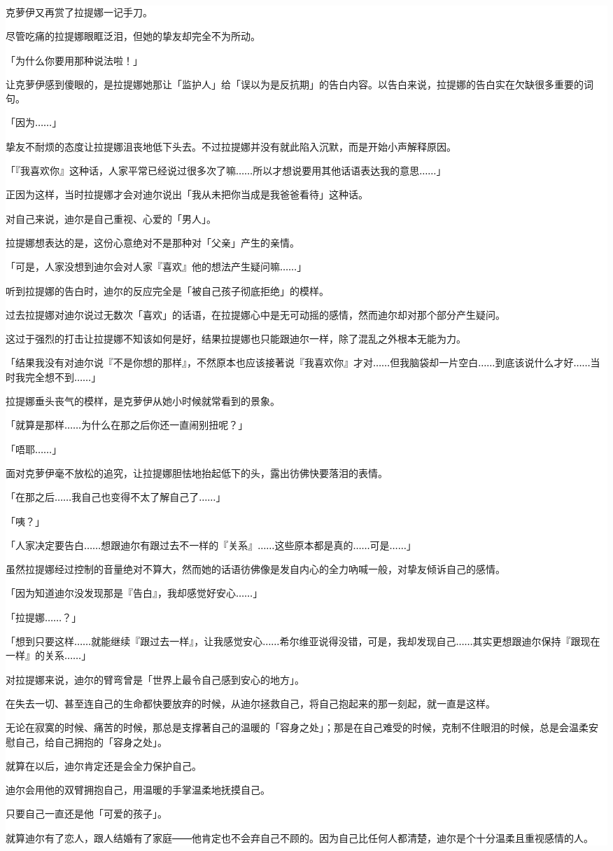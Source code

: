 克萝伊又再赏了拉提娜一记手刀。

尽管吃痛的拉提娜眼眶泛泪，但她的挚友却完全不为所动。

「为什么你要用那种说法啦！」

让克萝伊感到傻眼的，是拉提娜她那让「监护人」给「误以为是反抗期」的告白内容。以告白来说，拉提娜的告白实在欠缺很多重要的词句。

「因为……」

挚友不耐烦的态度让拉提娜沮丧地低下头去。不过拉提娜并没有就此陷入沉默，而是开始小声解释原因。

「『我喜欢你』这种话，人家平常已经说过很多次了嘛……所以才想说要用其他话语表达我的意思……」

正因为这样，当时拉提娜才会对迪尔说出「我从未把你当成是我爸爸看待」这种话。

对自己来说，迪尔是自己重视、心爱的「男人」。

拉提娜想表达的是，这份心意绝对不是那种对「父亲」产生的亲情。

「可是，人家没想到迪尔会对人家『喜欢』他的想法产生疑问嘛……」

听到拉提娜的告白时，迪尔的反应完全是「被自己孩子彻底拒绝」的模样。

过去拉提娜对迪尔说过无数次「喜欢」的话语，在拉提娜心中是无可动摇的感情，然而迪尔却对那个部分产生疑问。

这过于强烈的打击让拉提娜不知该如何是好，结果拉提娜也只能跟迪尔一样，除了混乱之外根本无能为力。

「结果我没有对迪尔说『不是你想的那样』，不然原本也应该接著说『我喜欢你』才对……但我脑袋却一片空白……到底该说什么才好……当时我完全想不到……」

拉提娜垂头丧气的模样，是克萝伊从她小时候就常看到的景象。

「就算是那样……为什么在那之后你还一直闹别扭呢？」

「唔耶……」

面对克萝伊毫不放松的追究，让拉提娜胆怯地抬起低下的头，露出彷佛快要落泪的表情。

「在那之后……我自己也变得不太了解自己了……」

「咦？」

「人家决定要告白……想跟迪尔有跟过去不一样的『关系』……这些原本都是真的……可是……」

虽然拉提娜经过控制的音量绝对不算大，然而她的话语彷佛像是发自内心的全力吶喊一般，对挚友倾诉自己的感情。

「因为知道迪尔没发现那是『告白』，我却感觉好安心……」

「拉提娜……？」

「想到只要这样……就能继续『跟过去一样』，让我感觉安心……希尔维亚说得没错，可是，我却发现自己……其实更想跟迪尔保持『跟现在一样』的关系……」

对拉提娜来说，迪尔的臂弯曾是「世界上最令自己感到安心的地方」。

在失去一切、甚至连自己的生命都快要放弃的时候，从迪尔拯救自己，将自己抱起来的那一刻起，就一直是这样。

无论在寂寞的时候、痛苦的时候，那总是支撑著自己的温暖的「容身之处」；那是在自己难受的时候，克制不住眼泪的时候，总是会温柔安慰自己，给自己拥抱的「容身之处」。

就算在以后，迪尔肯定还是会全力保护自己。

迪尔会用他的双臂拥抱自己，用温暖的手掌温柔地抚摸自己。

只要自己一直还是他「可爱的孩子」。

就算迪尔有了恋人，跟人结婚有了家庭——他肯定也不会弃自己不顾的。因为自己比任何人都清楚，迪尔是个十分温柔且重视感情的人。
